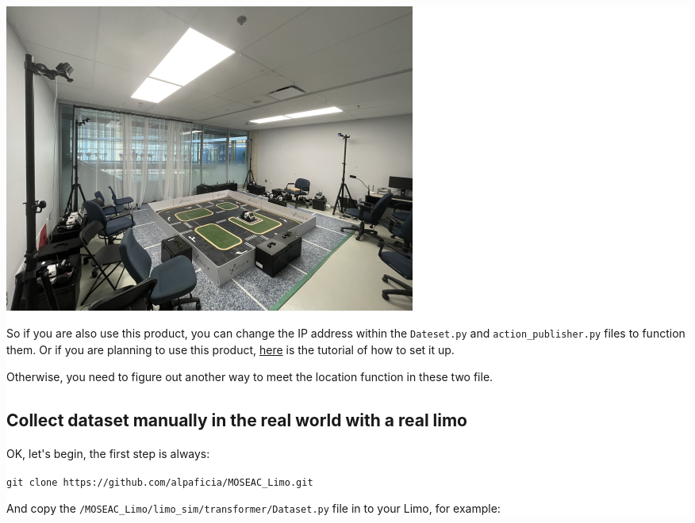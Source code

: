 <img src="fig/map.jpg" style="zoom:50%" />

So if you are also use this product, you can change the IP address within the `Dateset.py` and `action_publisher.py` 
files to function them. Or if you are planning to use this product, 
[here](https://docs.optitrack.com/quick-start-guides/quick-start-guide-getting-started) is the tutorial of how to set 
it up. 

Otherwise, you need to figure out another way to meet the location function in these two file.

## Collect dataset manually in the real world with a real limo

OK, let's begin, the first step is always:

`git clone https://github.com/alpaficia/MOSEAC_Limo.git`

And copy the `/MOSEAC_Limo/limo_sim/transformer/Dataset.py` file in to your Limo, for example:
